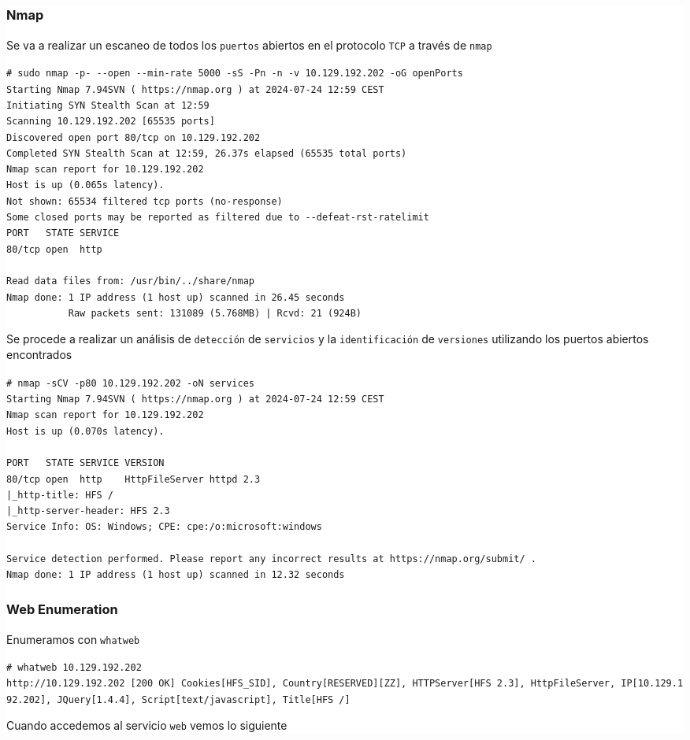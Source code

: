 ### Nmap

Se va a realizar un escaneo de todos los `puertos` abiertos en el protocolo `TCP` a través de `nmap`

```
# sudo nmap -p- --open --min-rate 5000 -sS -Pn -n -v 10.129.192.202 -oG openPorts  
Starting Nmap 7.94SVN ( https://nmap.org ) at 2024-07-24 12:59 CEST
Initiating SYN Stealth Scan at 12:59
Scanning 10.129.192.202 [65535 ports]
Discovered open port 80/tcp on 10.129.192.202
Completed SYN Stealth Scan at 12:59, 26.37s elapsed (65535 total ports)
Nmap scan report for 10.129.192.202
Host is up (0.065s latency).
Not shown: 65534 filtered tcp ports (no-response)
Some closed ports may be reported as filtered due to --defeat-rst-ratelimit
PORT   STATE SERVICE
80/tcp open  http

Read data files from: /usr/bin/../share/nmap
Nmap done: 1 IP address (1 host up) scanned in 26.45 seconds
           Raw packets sent: 131089 (5.768MB) | Rcvd: 21 (924B)
```

Se procede a realizar un análisis de `detección` de `servicios` y la `identificación` de `versiones` utilizando los puertos abiertos encontrados

```
# nmap -sCV -p80 10.129.192.202 -oN services
Starting Nmap 7.94SVN ( https://nmap.org ) at 2024-07-24 12:59 CEST
Nmap scan report for 10.129.192.202
Host is up (0.070s latency).

PORT   STATE SERVICE VERSION
80/tcp open  http    HttpFileServer httpd 2.3
|_http-title: HFS /
|_http-server-header: HFS 2.3
Service Info: OS: Windows; CPE: cpe:/o:microsoft:windows

Service detection performed. Please report any incorrect results at https://nmap.org/submit/ .
Nmap done: 1 IP address (1 host up) scanned in 12.32 seconds
```

### Web Enumeration

Enumeramos con `whatweb`

```
# whatweb 10.129.192.202
http://10.129.192.202 [200 OK] Cookies[HFS_SID], Country[RESERVED][ZZ], HTTPServer[HFS 2.3], HttpFileServer, IP[10.129.192.202], JQuery[1.4.4], Script[text/javascript], Title[HFS /]
```

Cuando accedemos al servicio `web` vemos lo siguiente
